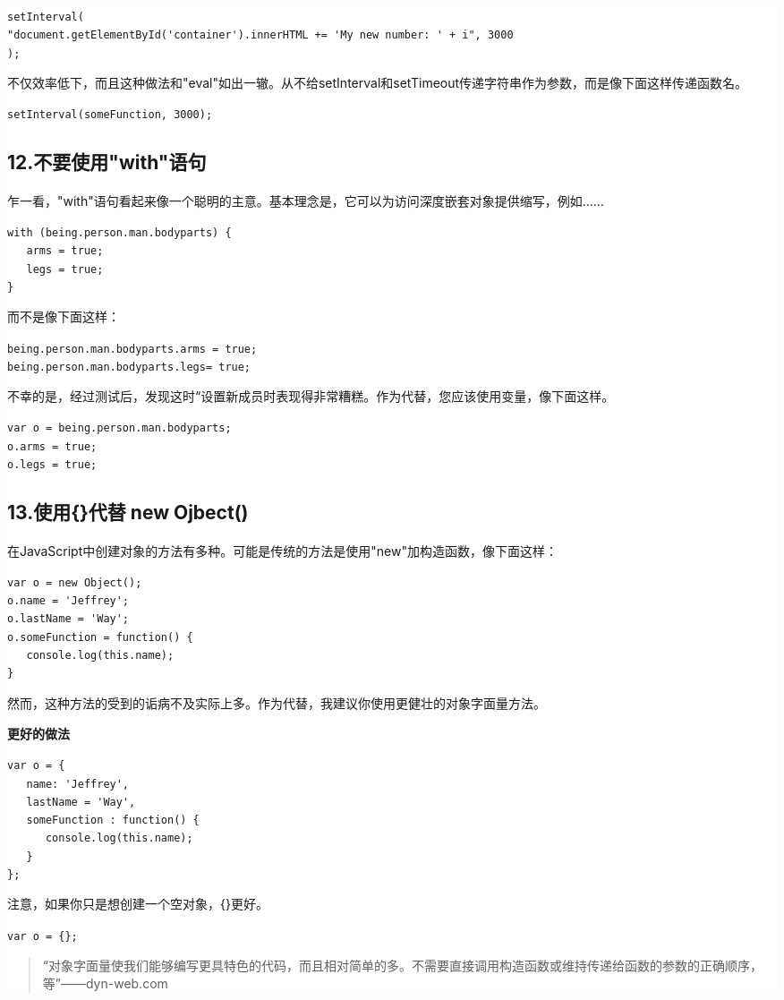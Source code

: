 	setInterval(  
	"document.getElementById('container').innerHTML += 'My new number: ' + i", 3000  
	);

不仅效率低下，而且这种做法和"eval"如出一辙。从不给setInterval和setTimeout传递字符串作为参数，而是像下面这样传递函数名。

	setInterval(someFunction, 3000);

## 12.不要使用"with"语句 ##

乍一看，"with"语句看起来像一个聪明的主意。基本理念是，它可以为访问深度嵌套对象提供缩写，例如……

	with (being.person.man.bodyparts) {  
	   arms = true;  
	   legs = true;  
	} 

而不是像下面这样：

	being.person.man.bodyparts.arms = true;  
	being.person.man.bodyparts.legs= true; 

不幸的是，经过测试后，发现这时“设置新成员时表现得非常糟糕。作为代替，您应该使用变量，像下面这样。

	var o = being.person.man.bodyparts;  
	o.arms = true;  
	o.legs = true; 

## 13.使用{}代替 new Ojbect() ##

在JavaScript中创建对象的方法有多种。可能是传统的方法是使用"new"加构造函数，像下面这样：

	var o = new Object();  
	o.name = 'Jeffrey';  
	o.lastName = 'Way';  
	o.someFunction = function() {  
	   console.log(this.name);  
	} 

然而，这种方法的受到的诟病不及实际上多。作为代替，我建议你使用更健壮的对象字面量方法。

**更好的做法**

	var o = {  
	   name: 'Jeffrey',  
	   lastName = 'Way',  
	   someFunction : function() {  
	      console.log(this.name);  
	   }  
	};  

注意，如果你只是想创建一个空对象，{}更好。

	var o = {};

> “对象字面量使我们能够编写更具特色的代码，而且相对简单的多。不需要直接调用构造函数或维持传递给函数的参数的正确顺序，等”——dyn-web.com
